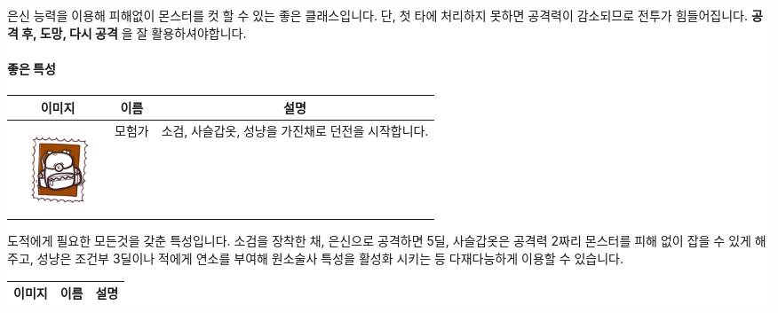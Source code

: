 은신 능력을 이용해 피해없이 몬스터를 컷 할 수 있는 좋은 클래스입니다. 단, 첫 타에 처리하지 못하면 공격력이 감소되므로 전투가 힘들어집니다. **공격 후, 도망, 다시 공격** 을 잘 활용하셔야합니다.

#### 좋은 특성

| 이미지                                         | 이름   | 설명                                               |
| ---------------------------------------------- | ------ | -------------------------------------------------- |
| <img src="./img/Adventurer.png" width="100px"> | 모험가 | 소검, 사슬갑옷, 성냥을 가진채로 던전을 시작합니다. |

도적에게 필요한 모든것을 갖춘 특성입니다. 소검을 장착한 채, 은신으로 공격하면 5딜, 사슬갑옷은 공격력 2짜리 몬스터를 피해 없이 잡을 수 있게 해주고, 성냥은 조건부 3딜이나 적에게 연소를 부여해 원소술사 특성을 활성화 시키는 등 다재다능하게 이용할 수 있습니다.

| 이미지                                        | 이름     | 설명                                                        |
| --------------------------------------------- | -------- | ----------------------------------------------------------- |